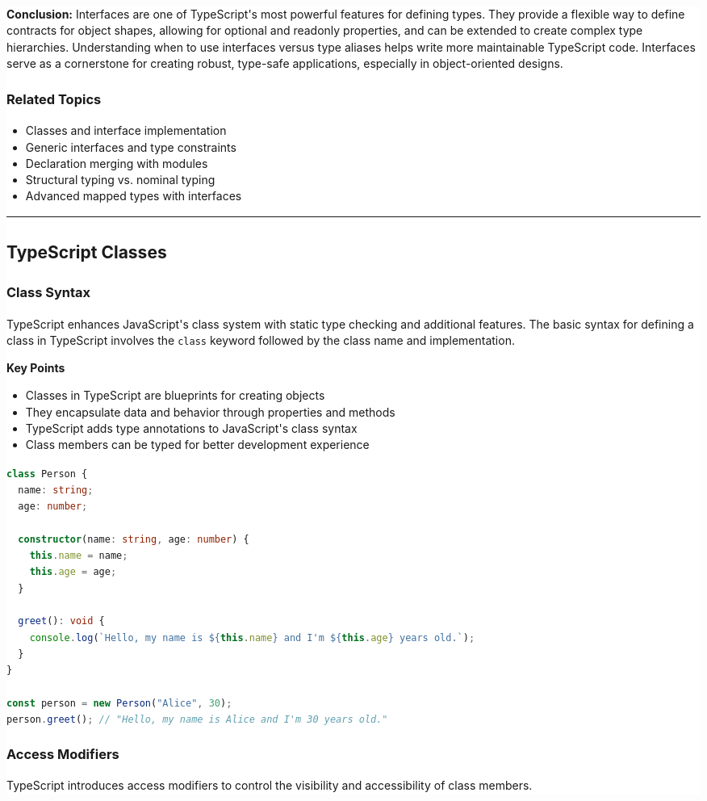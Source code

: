 **Conclusion:** Interfaces are one of TypeScript's most powerful features for defining types. They provide a flexible way to define contracts for object shapes, allowing for optional and readonly properties, and can be extended to create complex type hierarchies. Understanding when to use interfaces versus type aliases helps write more maintainable TypeScript code. Interfaces serve as a cornerstone for creating robust, type-safe applications, especially in object-oriented designs.

### Related Topics

- Classes and interface implementation
- Generic interfaces and type constraints
- Declaration merging with modules
- Structural typing vs. nominal typing
- Advanced mapped types with interfaces

---

## TypeScript Classes

### Class Syntax

TypeScript enhances JavaScript's class system with static type checking and additional features. The basic syntax for defining a class in TypeScript involves the `class` keyword followed by the class name and implementation.

**Key Points**

- Classes in TypeScript are blueprints for creating objects
- They encapsulate data and behavior through properties and methods
- TypeScript adds type annotations to JavaScript's class syntax
- Class members can be typed for better development experience

```typescript
class Person {
  name: string;
  age: number;

  constructor(name: string, age: number) {
    this.name = name;
    this.age = age;
  }

  greet(): void {
    console.log(`Hello, my name is ${this.name} and I'm ${this.age} years old.`);
  }
}

const person = new Person("Alice", 30);
person.greet(); // "Hello, my name is Alice and I'm 30 years old."
```

### Access Modifiers

TypeScript introduces access modifiers to control the visibility and accessibility of class members.

